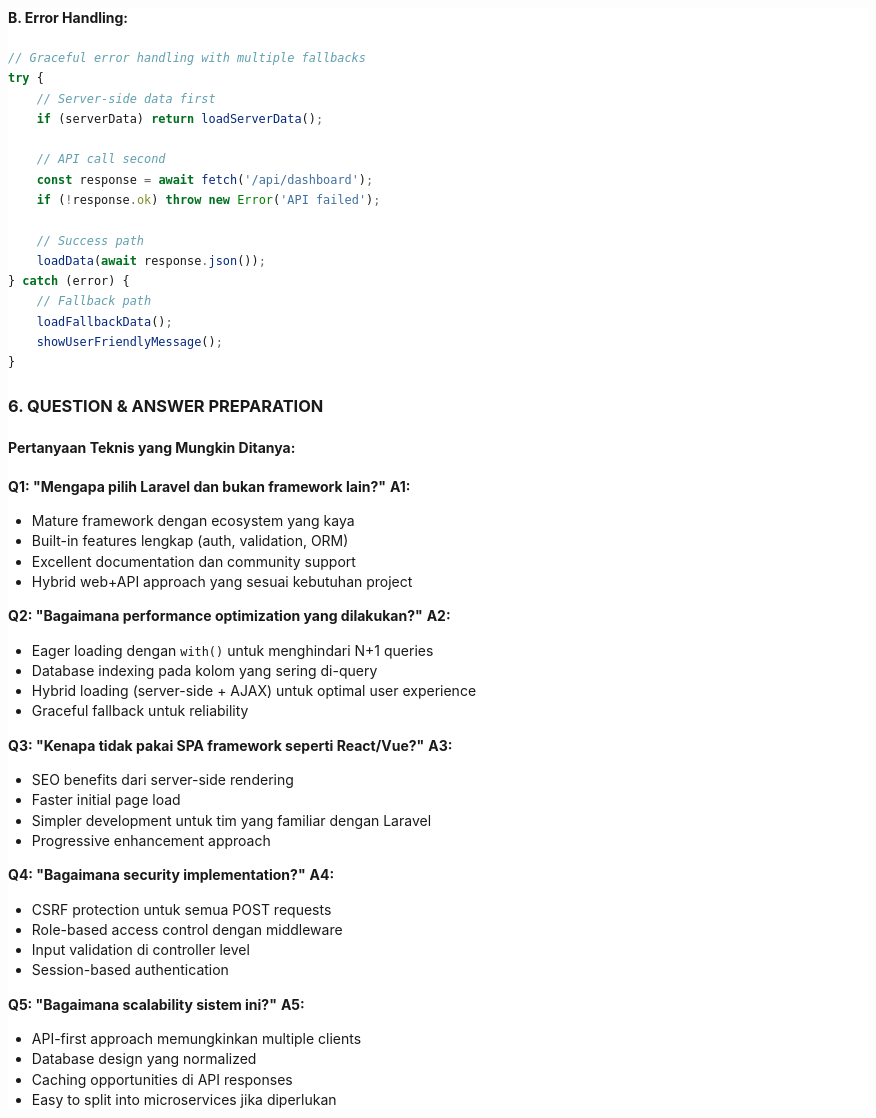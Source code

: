 #### **B. Error Handling:**
```javascript
// Graceful error handling with multiple fallbacks
try {
    // Server-side data first
    if (serverData) return loadServerData();
    
    // API call second
    const response = await fetch('/api/dashboard');
    if (!response.ok) throw new Error('API failed');
    
    // Success path
    loadData(await response.json());
} catch (error) {
    // Fallback path
    loadFallbackData();
    showUserFriendlyMessage();
}
```

### **6. QUESTION & ANSWER PREPARATION**

#### **Pertanyaan Teknis yang Mungkin Ditanya:**

**Q1: "Mengapa pilih Laravel dan bukan framework lain?"**
**A1:** 
- Mature framework dengan ecosystem yang kaya
- Built-in features lengkap (auth, validation, ORM)
- Excellent documentation dan community support
- Hybrid web+API approach yang sesuai kebutuhan project

**Q2: "Bagaimana performance optimization yang dilakukan?"**
**A2:**
- Eager loading dengan `with()` untuk menghindari N+1 queries
- Database indexing pada kolom yang sering di-query
- Hybrid loading (server-side + AJAX) untuk optimal user experience
- Graceful fallback untuk reliability

**Q3: "Kenapa tidak pakai SPA framework seperti React/Vue?"**
**A3:**
- SEO benefits dari server-side rendering
- Faster initial page load
- Simpler development untuk tim yang familiar dengan Laravel
- Progressive enhancement approach

**Q4: "Bagaimana security implementation?"**
**A4:**
- CSRF protection untuk semua POST requests
- Role-based access control dengan middleware
- Input validation di controller level
- Session-based authentication

**Q5: "Bagaimana scalability sistem ini?"**
**A5:**
- API-first approach memungkinkan multiple clients
- Database design yang normalized
- Caching opportunities di API responses
- Easy to split into microservices jika diperlukan
